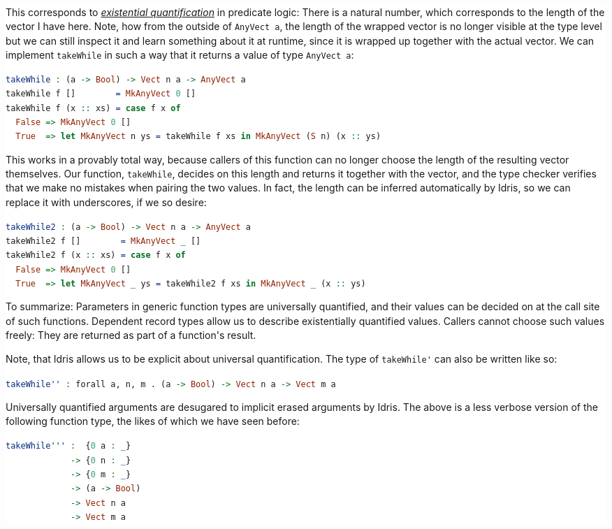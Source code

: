 This corresponds to [*existential
quantification*](https://en.wikipedia.org/wiki/Existential_quantification)
in predicate logic: There is a natural number, which corresponds to the
length of the vector I have here. Note, how from the outside of `AnyVect a`,
the length of the wrapped vector is no longer visible at the type level but
we can still inspect it and learn something about it at runtime, since it is
wrapped up together with the actual vector. We can implement `takeWhile` in
such a way that it returns a value of type `AnyVect a`:

```idris
takeWhile : (a -> Bool) -> Vect n a -> AnyVect a
takeWhile f []        = MkAnyVect 0 []
takeWhile f (x :: xs) = case f x of
  False => MkAnyVect 0 []
  True  => let MkAnyVect n ys = takeWhile f xs in MkAnyVect (S n) (x :: ys)
```

This works in a provably total way, because callers of this function can no
longer choose the length of the resulting vector themselves. Our function,
`takeWhile`, decides on this length and returns it together with the vector,
and the type checker verifies that we make no mistakes when pairing the two
values. In fact, the length can be inferred automatically by Idris, so we
can replace it with underscores, if we so desire:

```idris
takeWhile2 : (a -> Bool) -> Vect n a -> AnyVect a
takeWhile2 f []        = MkAnyVect _ []
takeWhile2 f (x :: xs) = case f x of
  False => MkAnyVect 0 []
  True  => let MkAnyVect _ ys = takeWhile2 f xs in MkAnyVect _ (x :: ys)
```

To summarize: Parameters in generic function types are universally
quantified, and their values can be decided on at the call site of such
functions. Dependent record types allow us to describe existentially
quantified values. Callers cannot choose such values freely: They are
returned as part of a function's result.

Note, that Idris allows us to be explicit about universal quantification.
The type of `takeWhile'` can also be written like so:

```idris
takeWhile'' : forall a, n, m . (a -> Bool) -> Vect n a -> Vect m a
```

Universally quantified arguments are desugared to implicit erased arguments
by Idris. The above is a less verbose version of the following function
type, the likes of which we have seen before:

```idris
takeWhile''' :  {0 a : _}
             -> {0 n : _}
             -> {0 m : _}
             -> (a -> Bool)
             -> Vect n a
             -> Vect m a
```
